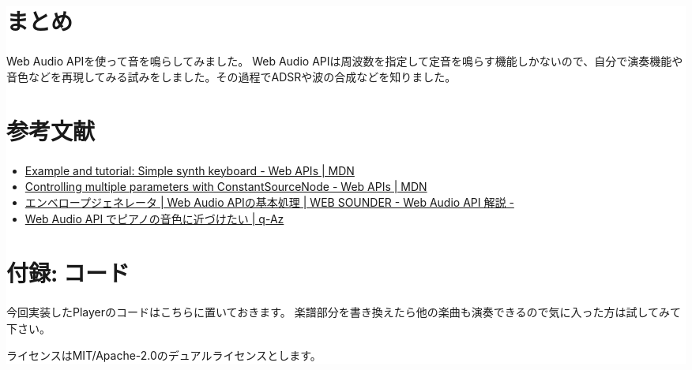# まとめ

Web Audio APIを使って音を鳴らしてみました。
Web Audio APIは周波数を指定して定音を鳴らす機能しかないので、自分で演奏機能や音色などを再現してみる試みをしました。その過程でADSRや波の合成などを知りました。


# 参考文献

* [Example and tutorial: Simple synth keyboard - Web APIs | MDN](https://developer.mozilla.org/en-US/docs/Web/API/Web_Audio_API/Simple_synth)
* [Controlling multiple parameters with ConstantSourceNode - Web APIs | MDN](https://developer.mozilla.org/en-US/docs/Web/API/Web_Audio_API/Controlling_multiple_parameters_with_ConstantSourceNode)
* [エンベロープジェネレータ | Web Audio APIの基本処理 | WEB SOUNDER - Web Audio API 解説 -](https://weblike-curtaincall.ssl-lolipop.jp/portfolio-web-sounder/webaudioapi-basic/envelope-generator)
* [Web Audio API でピアノの音色に近づけたい | q-Az](https://q-az.net/web-audio-api-piano-sound/)

# 付録: コード

今回実装したPlayerのコードはこちらに置いておきます。
楽譜部分を書き換えたら他の楽曲も演奏できるので気に入った方は試してみて下さい。

<script src="https://gist.github.com/KeenS/d5935e69e7b96275de469aa3283e1cb2.js"></script>

ライセンスはMIT/Apache-2.0のデュアルライセンスとします。

